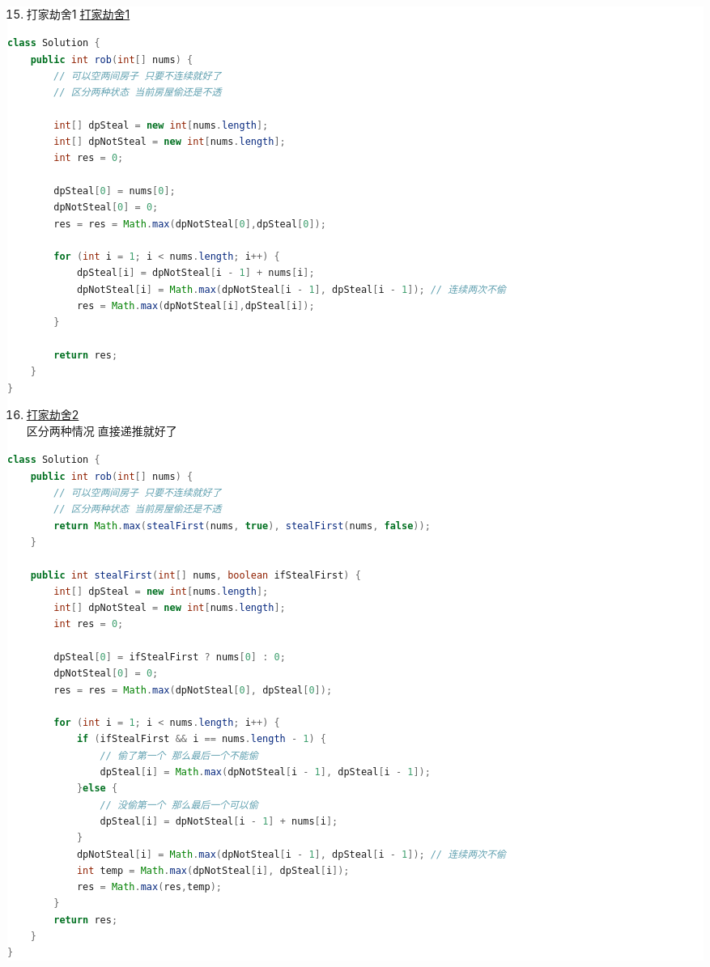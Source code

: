 15. 打家劫舍1 [打家劫舍1](https://leetcode.cn/problems/house-robber/?envType=problem-list-v2&envId=dynamic-programming)   
```java
class Solution {
    public int rob(int[] nums) {
        // 可以空两间房子 只要不连续就好了
        // 区分两种状态 当前房屋偷还是不透

        int[] dpSteal = new int[nums.length];
        int[] dpNotSteal = new int[nums.length];
        int res = 0;

        dpSteal[0] = nums[0];
        dpNotSteal[0] = 0;
        res = res = Math.max(dpNotSteal[0],dpSteal[0]);

        for (int i = 1; i < nums.length; i++) {
            dpSteal[i] = dpNotSteal[i - 1] + nums[i];
            dpNotSteal[i] = Math.max(dpNotSteal[i - 1], dpSteal[i - 1]); // 连续两次不偷
            res = Math.max(dpNotSteal[i],dpSteal[i]);
        }

        return res;
    }
}
```


16. [打家劫舍2](https://leetcode.cn/problems/house-robber-ii/)   
区分两种情况 直接递推就好了
```java
class Solution {
    public int rob(int[] nums) {
        // 可以空两间房子 只要不连续就好了
        // 区分两种状态 当前房屋偷还是不透
        return Math.max(stealFirst(nums, true), stealFirst(nums, false));
    }

    public int stealFirst(int[] nums, boolean ifStealFirst) {
        int[] dpSteal = new int[nums.length];
        int[] dpNotSteal = new int[nums.length];
        int res = 0;

        dpSteal[0] = ifStealFirst ? nums[0] : 0;
        dpNotSteal[0] = 0;
        res = res = Math.max(dpNotSteal[0], dpSteal[0]);

        for (int i = 1; i < nums.length; i++) {
            if (ifStealFirst && i == nums.length - 1) {
                // 偷了第一个 那么最后一个不能偷
                dpSteal[i] = Math.max(dpNotSteal[i - 1], dpSteal[i - 1]);
            }else {
                // 没偷第一个 那么最后一个可以偷
                dpSteal[i] = dpNotSteal[i - 1] + nums[i];
            }
            dpNotSteal[i] = Math.max(dpNotSteal[i - 1], dpSteal[i - 1]); // 连续两次不偷
            int temp = Math.max(dpNotSteal[i], dpSteal[i]);
            res = Math.max(res,temp);
        }
        return res;
    }
}
```
